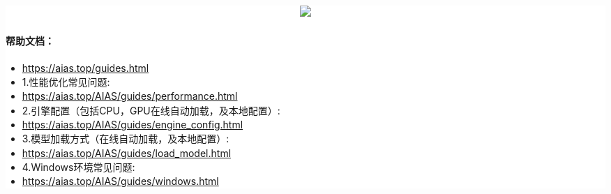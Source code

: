 <div align="center">
<img src="https://aias-home.oss-cn-beijing.aliyuncs.com/AIAS/9_aigc/images/shuffle_sd.png"  width = "600"/>
</div> 



#### 帮助文档：
- https://aias.top/guides.html
- 1.性能优化常见问题:
- https://aias.top/AIAS/guides/performance.html
- 2.引擎配置（包括CPU，GPU在线自动加载，及本地配置）:
- https://aias.top/AIAS/guides/engine_config.html
- 3.模型加载方式（在线自动加载，及本地配置）:
- https://aias.top/AIAS/guides/load_model.html
- 4.Windows环境常见问题:
- https://aias.top/AIAS/guides/windows.html